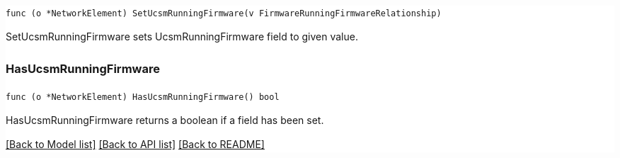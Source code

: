 `func (o *NetworkElement) SetUcsmRunningFirmware(v FirmwareRunningFirmwareRelationship)`

SetUcsmRunningFirmware sets UcsmRunningFirmware field to given value.

### HasUcsmRunningFirmware

`func (o *NetworkElement) HasUcsmRunningFirmware() bool`

HasUcsmRunningFirmware returns a boolean if a field has been set.


[[Back to Model list]](../README.md#documentation-for-models) [[Back to API list]](../README.md#documentation-for-api-endpoints) [[Back to README]](../README.md)


